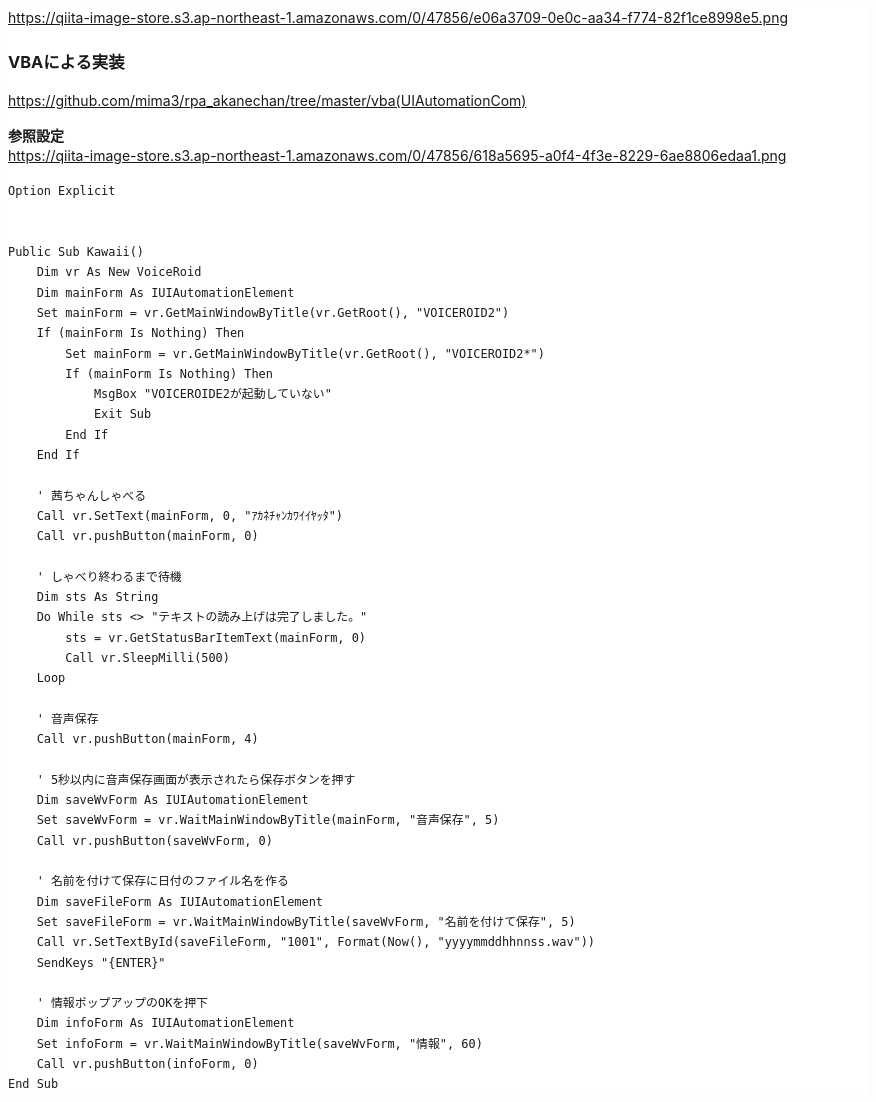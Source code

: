 https://qiita-image-store.s3.ap-northeast-1.amazonaws.com/0/47856/e06a3709-0e0c-aa34-f774-82f1ce8998e5.png  
  
### VBAによる実装  
https://github.com/mima3/rpa_akanechan/tree/master/vba(UIAutomationCom)  
  
**参照設定**  
https://qiita-image-store.s3.ap-northeast-1.amazonaws.com/0/47856/618a5695-a0f4-4f3e-8229-6ae8806edaa1.png  
  
  
```vb:Module1
Option Explicit


Public Sub Kawaii()
    Dim vr As New VoiceRoid
    Dim mainForm As IUIAutomationElement
    Set mainForm = vr.GetMainWindowByTitle(vr.GetRoot(), "VOICEROID2")
    If (mainForm Is Nothing) Then
        Set mainForm = vr.GetMainWindowByTitle(vr.GetRoot(), "VOICEROID2*")
        If (mainForm Is Nothing) Then
            MsgBox "VOICEROIDE2が起動していない"
            Exit Sub
        End If
    End If
    
    ' 茜ちゃんしゃべる
    Call vr.SetText(mainForm, 0, "ｱｶﾈﾁｬﾝｶﾜｲｲﾔｯﾀ")
    Call vr.pushButton(mainForm, 0)
    
    ' しゃべり終わるまで待機
    Dim sts As String
    Do While sts <> "テキストの読み上げは完了しました。"
        sts = vr.GetStatusBarItemText(mainForm, 0)
        Call vr.SleepMilli(500)
    Loop
    
    ' 音声保存
    Call vr.pushButton(mainForm, 4)
    
    ' 5秒以内に音声保存画面が表示されたら保存ボタンを押す
    Dim saveWvForm As IUIAutomationElement
    Set saveWvForm = vr.WaitMainWindowByTitle(mainForm, "音声保存", 5)
    Call vr.pushButton(saveWvForm, 0)
    
    ' 名前を付けて保存に日付のファイル名を作る
    Dim saveFileForm As IUIAutomationElement
    Set saveFileForm = vr.WaitMainWindowByTitle(saveWvForm, "名前を付けて保存", 5)
    Call vr.SetTextById(saveFileForm, "1001", Format(Now(), "yyyymmddhhnnss.wav"))
    SendKeys "{ENTER}"

    ' 情報ポップアップのOKを押下
    Dim infoForm As IUIAutomationElement
    Set infoForm = vr.WaitMainWindowByTitle(saveWvForm, "情報", 60)
    Call vr.pushButton(infoForm, 0)
End Sub
```  
  